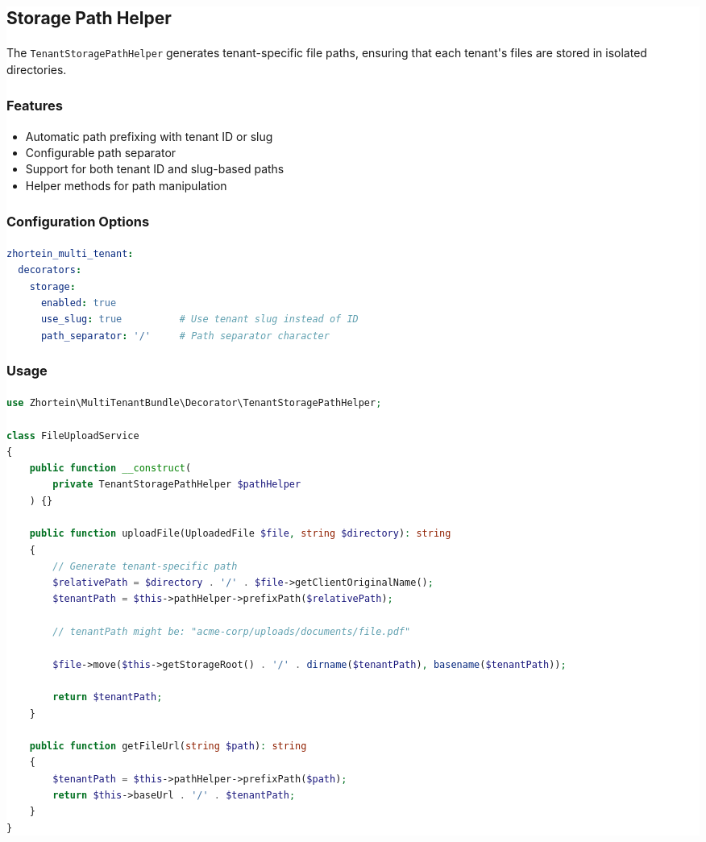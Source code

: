 ## Storage Path Helper

The `TenantStoragePathHelper` generates tenant-specific file paths, ensuring that each tenant's files are stored in isolated directories.

### Features

- Automatic path prefixing with tenant ID or slug
- Configurable path separator
- Support for both tenant ID and slug-based paths
- Helper methods for path manipulation

### Configuration Options

```yaml
zhortein_multi_tenant:
  decorators:
    storage:
      enabled: true
      use_slug: true          # Use tenant slug instead of ID
      path_separator: '/'     # Path separator character
```

### Usage

```php
use Zhortein\MultiTenantBundle\Decorator\TenantStoragePathHelper;

class FileUploadService
{
    public function __construct(
        private TenantStoragePathHelper $pathHelper
    ) {}

    public function uploadFile(UploadedFile $file, string $directory): string
    {
        // Generate tenant-specific path
        $relativePath = $directory . '/' . $file->getClientOriginalName();
        $tenantPath = $this->pathHelper->prefixPath($relativePath);
        
        // tenantPath might be: "acme-corp/uploads/documents/file.pdf"
        
        $file->move($this->getStorageRoot() . '/' . dirname($tenantPath), basename($tenantPath));
        
        return $tenantPath;
    }

    public function getFileUrl(string $path): string
    {
        $tenantPath = $this->pathHelper->prefixPath($path);
        return $this->baseUrl . '/' . $tenantPath;
    }
}
```
